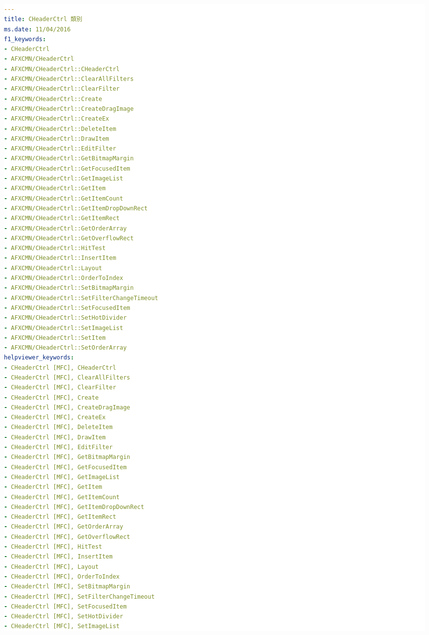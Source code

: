 ```yaml
---
title: CHeaderCtrl 類別
ms.date: 11/04/2016
f1_keywords:
- CHeaderCtrl
- AFXCMN/CHeaderCtrl
- AFXCMN/CHeaderCtrl::CHeaderCtrl
- AFXCMN/CHeaderCtrl::ClearAllFilters
- AFXCMN/CHeaderCtrl::ClearFilter
- AFXCMN/CHeaderCtrl::Create
- AFXCMN/CHeaderCtrl::CreateDragImage
- AFXCMN/CHeaderCtrl::CreateEx
- AFXCMN/CHeaderCtrl::DeleteItem
- AFXCMN/CHeaderCtrl::DrawItem
- AFXCMN/CHeaderCtrl::EditFilter
- AFXCMN/CHeaderCtrl::GetBitmapMargin
- AFXCMN/CHeaderCtrl::GetFocusedItem
- AFXCMN/CHeaderCtrl::GetImageList
- AFXCMN/CHeaderCtrl::GetItem
- AFXCMN/CHeaderCtrl::GetItemCount
- AFXCMN/CHeaderCtrl::GetItemDropDownRect
- AFXCMN/CHeaderCtrl::GetItemRect
- AFXCMN/CHeaderCtrl::GetOrderArray
- AFXCMN/CHeaderCtrl::GetOverflowRect
- AFXCMN/CHeaderCtrl::HitTest
- AFXCMN/CHeaderCtrl::InsertItem
- AFXCMN/CHeaderCtrl::Layout
- AFXCMN/CHeaderCtrl::OrderToIndex
- AFXCMN/CHeaderCtrl::SetBitmapMargin
- AFXCMN/CHeaderCtrl::SetFilterChangeTimeout
- AFXCMN/CHeaderCtrl::SetFocusedItem
- AFXCMN/CHeaderCtrl::SetHotDivider
- AFXCMN/CHeaderCtrl::SetImageList
- AFXCMN/CHeaderCtrl::SetItem
- AFXCMN/CHeaderCtrl::SetOrderArray
helpviewer_keywords:
- CHeaderCtrl [MFC], CHeaderCtrl
- CHeaderCtrl [MFC], ClearAllFilters
- CHeaderCtrl [MFC], ClearFilter
- CHeaderCtrl [MFC], Create
- CHeaderCtrl [MFC], CreateDragImage
- CHeaderCtrl [MFC], CreateEx
- CHeaderCtrl [MFC], DeleteItem
- CHeaderCtrl [MFC], DrawItem
- CHeaderCtrl [MFC], EditFilter
- CHeaderCtrl [MFC], GetBitmapMargin
- CHeaderCtrl [MFC], GetFocusedItem
- CHeaderCtrl [MFC], GetImageList
- CHeaderCtrl [MFC], GetItem
- CHeaderCtrl [MFC], GetItemCount
- CHeaderCtrl [MFC], GetItemDropDownRect
- CHeaderCtrl [MFC], GetItemRect
- CHeaderCtrl [MFC], GetOrderArray
- CHeaderCtrl [MFC], GetOverflowRect
- CHeaderCtrl [MFC], HitTest
- CHeaderCtrl [MFC], InsertItem
- CHeaderCtrl [MFC], Layout
- CHeaderCtrl [MFC], OrderToIndex
- CHeaderCtrl [MFC], SetBitmapMargin
- CHeaderCtrl [MFC], SetFilterChangeTimeout
- CHeaderCtrl [MFC], SetFocusedItem
- CHeaderCtrl [MFC], SetHotDivider
- CHeaderCtrl [MFC], SetImageList
```